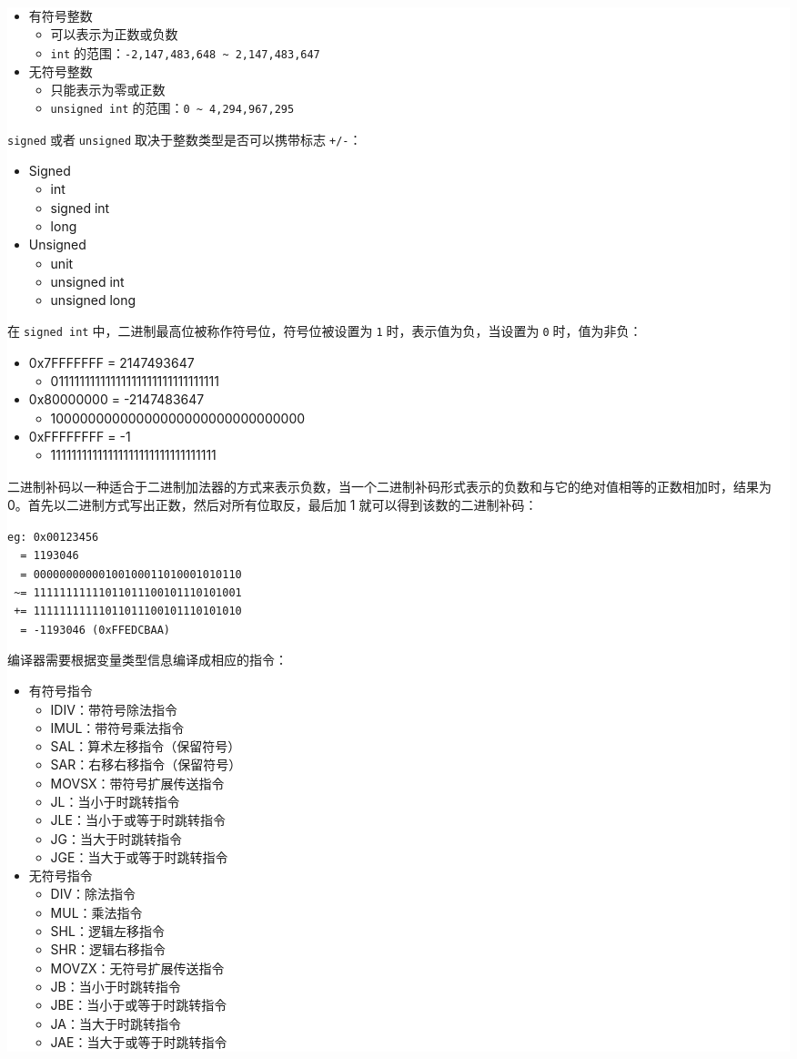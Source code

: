 - 有符号整数
  - 可以表示为正数或负数
  - `int` 的范围：`-2,147,483,648 ~ 2,147,483,647`
- 无符号整数
  - 只能表示为零或正数
  - `unsigned int` 的范围：`0 ~ 4,294,967,295`

`signed` 或者 `unsigned` 取决于整数类型是否可以携带标志 `+/-`：

- Signed
  - int
  - signed int
  - long
- Unsigned
  - unit
  - unsigned int
  - unsigned long

在 `signed int` 中，二进制最高位被称作符号位，符号位被设置为 `1` 时，表示值为负，当设置为 `0` 时，值为非负：

- 0x7FFFFFFF = 2147493647
  - 01111111111111111111111111111111
- 0x80000000 = -2147483647
  - 10000000000000000000000000000000
- 0xFFFFFFFF = -1
  - 11111111111111111111111111111111

二进制补码以一种适合于二进制加法器的方式来表示负数，当一个二进制补码形式表示的负数和与它的绝对值相等的正数相加时，结果为 0。首先以二进制方式写出正数，然后对所有位取反，最后加 1 就可以得到该数的二进制补码：

```text
eg: 0x00123456
  = 1193046
  = 00000000000100100011010001010110
 ~= 11111111111011011100101110101001
 += 11111111111011011100101110101010
  = -1193046 (0xFFEDCBAA)
```

编译器需要根据变量类型信息编译成相应的指令：

- 有符号指令
  - IDIV：带符号除法指令
  - IMUL：带符号乘法指令
  - SAL：算术左移指令（保留符号）
  - SAR：右移右移指令（保留符号）
  - MOVSX：带符号扩展传送指令
  - JL：当小于时跳转指令
  - JLE：当小于或等于时跳转指令
  - JG：当大于时跳转指令
  - JGE：当大于或等于时跳转指令
- 无符号指令
  - DIV：除法指令
  - MUL：乘法指令
  - SHL：逻辑左移指令
  - SHR：逻辑右移指令
  - MOVZX：无符号扩展传送指令
  - JB：当小于时跳转指令
  - JBE：当小于或等于时跳转指令
  - JA：当大于时跳转指令
  - JAE：当大于或等于时跳转指令
